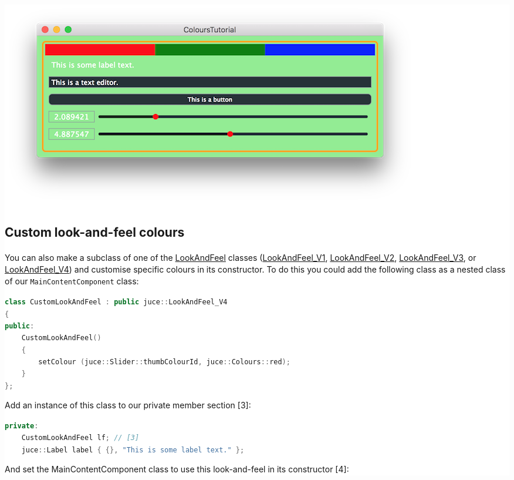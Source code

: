 ![](/_images/tutorial_colours_screenshot7.png "Customising the colour of multiple slider thumbs using a single line of code")

## Custom look-and-feel colours

You can also make a subclass of one of the [LookAndFeel](https://docs.juce.com/master/classLookAndFeel.html "LookAndFeel objects define the appearance of all the JUCE widgets, and subclasses can be used to appl...") classes ([LookAndFeel_V1](https://docs.juce.com/master/classLookAndFeel__V1.html "The original JUCE look-and-feel, as used back from 2002 to about 2007ish."), [LookAndFeel_V2](https://docs.juce.com/master/classLookAndFeel__V2.html "This LookAndFeel subclass implements the juce style from around 2008-12."), [LookAndFeel_V3](https://docs.juce.com/master/classLookAndFeel__V3.html "The latest JUCE look-and-feel style, as introduced in 2013."), or [LookAndFeel_V4](https://docs.juce.com/master/classLookAndFeel__V4.html "The latest JUCE look-and-feel style, as introduced in 2017.")) and customise specific colours in its constructor. To do this you could add the following class as a nested class of our `MainContentComponent` class:

```cpp
class CustomLookAndFeel : public juce::LookAndFeel_V4
{
public:
    CustomLookAndFeel()
    {
        setColour (juce::Slider::thumbColourId, juce::Colours::red);
    }
};
```

Add an instance of this class to our private member section [3]:

```cpp
private:
    CustomLookAndFeel lf; // [3]
    juce::Label label { {}, "This is some label text." };
```

And set the MainContentComponent class to use this look-and-feel in its constructor [4]:
